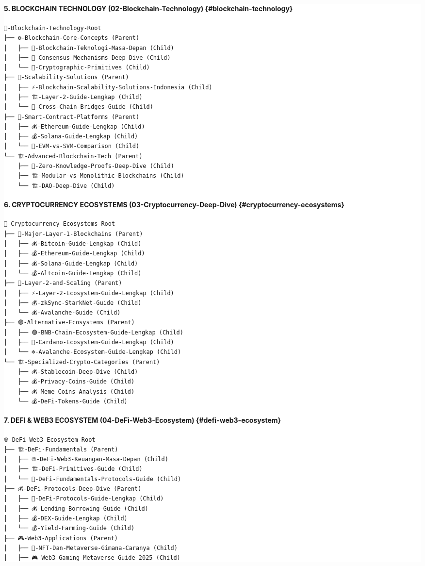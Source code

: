 ```
```

#### **5. BLOCKCHAIN TECHNOLOGY (02-Blockchain-Technology)** {#blockchain-technology}
```
🔗-Blockchain-Technology-Root
├── ⚙️-Blockchain-Core-Concepts (Parent)
│   ├── 🔗-Blockchain-Teknologi-Masa-Depan (Child)
│   ├── 🔗-Consensus-Mechanisms-Deep-Dive (Child)
│   └── 🔗-Cryptographic-Primitives (Child)
├── 🚀-Scalability-Solutions (Parent)
│   ├── ⚡-Blockchain-Scalability-Solutions-Indonesia (Child)
│   ├── 🏗️-Layer-2-Guide-Lengkap (Child)
│   └── 🔗-Cross-Chain-Bridges-Guide (Child)
├── 🔧-Smart-Contract-Platforms (Parent)
│   ├── 💰-Ethereum-Guide-Lengkap (Child)
│   ├── 💰-Solana-Guide-Lengkap (Child)
│   └── 🔀-EVM-vs-SVM-Comparison (Child)
└── 🏗️-Advanced-Blockchain-Tech (Parent)
    ├── 🔗-Zero-Knowledge-Proofs-Deep-Dive (Child)
    ├── 🏗️-Modular-vs-Monolithic-Blockchains (Child)
    └── 🏗️-DAO-Deep-Dive (Child)
```

#### **6. CRYPTOCURRENCY ECOSYSTEMS (03-Cryptocurrency-Deep-Dive)** {#cryptocurrency-ecosystems}
```
💎-Cryptocurrency-Ecosystems-Root
├── 🌟-Major-Layer-1-Blockchains (Parent)
│   ├── 💰-Bitcoin-Guide-Lengkap (Child)
│   ├── 💰-Ethereum-Guide-Lengkap (Child)
│   ├── 💰-Solana-Guide-Lengkap (Child)
│   └── 💰-Altcoin-Guide-Lengkap (Child)
├── 🚀-Layer-2-and-Scaling (Parent)
│   ├── ⚡-Layer-2-Ecosystem-Guide-Lengkap (Child)
│   ├── 💰-zkSync-StarkNet-Guide (Child)
│   └── 💰-Avalanche-Guide (Child)
├── 🟣-Alternative-Ecosystems (Parent)
│   ├── 🟣-BNB-Chain-Ecosystem-Guide-Lengkap (Child)
│   ├── 🔵-Cardano-Ecosystem-Guide-Lengkap (Child)
│   └── ❄️-Avalanche-Ecosystem-Guide-Lengkap (Child)
└── 🏗️-Specialized-Crypto-Categories (Parent)
    ├── 💰-Stablecoin-Deep-Dive (Child)
    ├── 💰-Privacy-Coins-Guide (Child)
    ├── 💰-Meme-Coins-Analysis (Child)
    └── 💰-DeFi-Tokens-Guide (Child)
```

#### **7. DEFI & WEB3 ECOSYSTEM (04-DeFi-Web3-Ecosystem)** {#defi-web3-ecosystem}
```
🌐-DeFi-Web3-Ecosystem-Root
├── 🏗️-DeFi-Fundamentals (Parent)
│   ├── 🌐-DeFi-Web3-Keuangan-Masa-Depan (Child)
│   ├── 🏗️-DeFi-Primitives-Guide (Child)
│   └── 🏦-DeFi-Fundamentals-Protocols-Guide (Child)
├── 💰-DeFi-Protocols-Deep-Dive (Parent)
│   ├── 🏦-DeFi-Protocols-Guide-Lengkap (Child)
│   ├── 💰-Lending-Borrowing-Guide (Child)
│   ├── 💰-DEX-Guide-Lengkap (Child)
│   └── 💰-Yield-Farming-Guide (Child)
├── 🎮-Web3-Applications (Parent)
│   ├── 🎨-NFT-Dan-Metaverse-Gimana-Caranya (Child)
│   ├── 🎮-Web3-Gaming-Metaverse-Guide-2025 (Child)
```